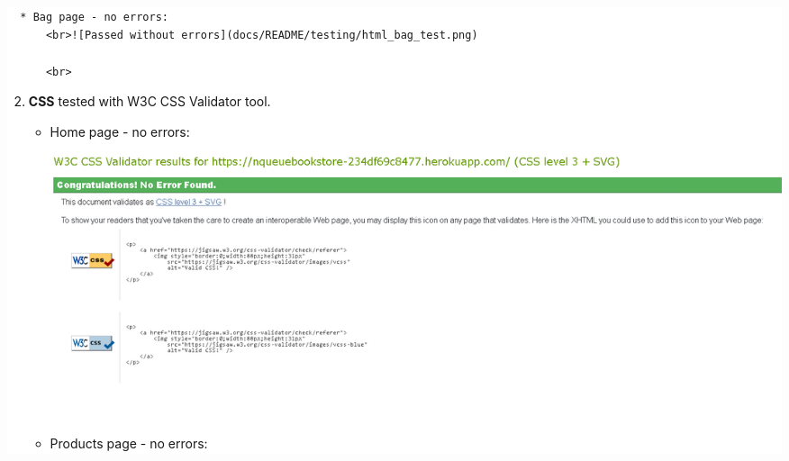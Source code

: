       * Bag page - no errors: 
          <br>![Passed without errors](docs/README/testing/html_bag_test.png)

          <br>

  2. **CSS** tested with W3C CSS Validator tool.
      
       * Home page - no errors:
          <br>![Passed without errors](docs/README/testing/css_home_test.png)

          <br>

       * Products page - no errors: